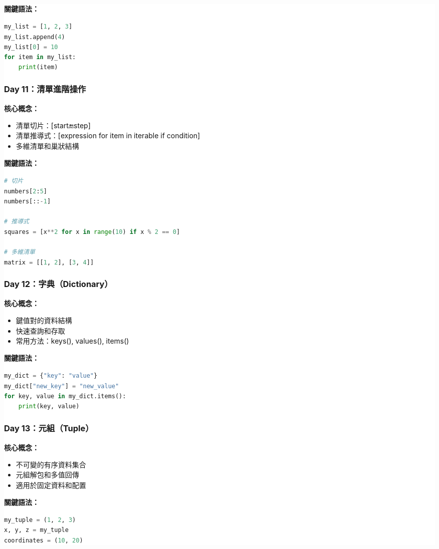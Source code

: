 **關鍵語法：**
```python
my_list = [1, 2, 3]
my_list.append(4)
my_list[0] = 10
for item in my_list:
    print(item)
```

### Day 11：清單進階操作
**核心概念：**
- 清單切片：[start:end:step]
- 清單推導式：[expression for item in iterable if condition]
- 多維清單和巢狀結構

**關鍵語法：**
```python
# 切片
numbers[2:5]
numbers[::-1]

# 推導式
squares = [x**2 for x in range(10) if x % 2 == 0]

# 多維清單
matrix = [[1, 2], [3, 4]]
```

### Day 12：字典（Dictionary）
**核心概念：**
- 鍵值對的資料結構
- 快速查詢和存取
- 常用方法：keys(), values(), items()

**關鍵語法：**
```python
my_dict = {"key": "value"}
my_dict["new_key"] = "new_value"
for key, value in my_dict.items():
    print(key, value)
```

### Day 13：元組（Tuple）
**核心概念：**
- 不可變的有序資料集合
- 元組解包和多值回傳
- 適用於固定資料和配置

**關鍵語法：**
```python
my_tuple = (1, 2, 3)
x, y, z = my_tuple
coordinates = (10, 20)
```
